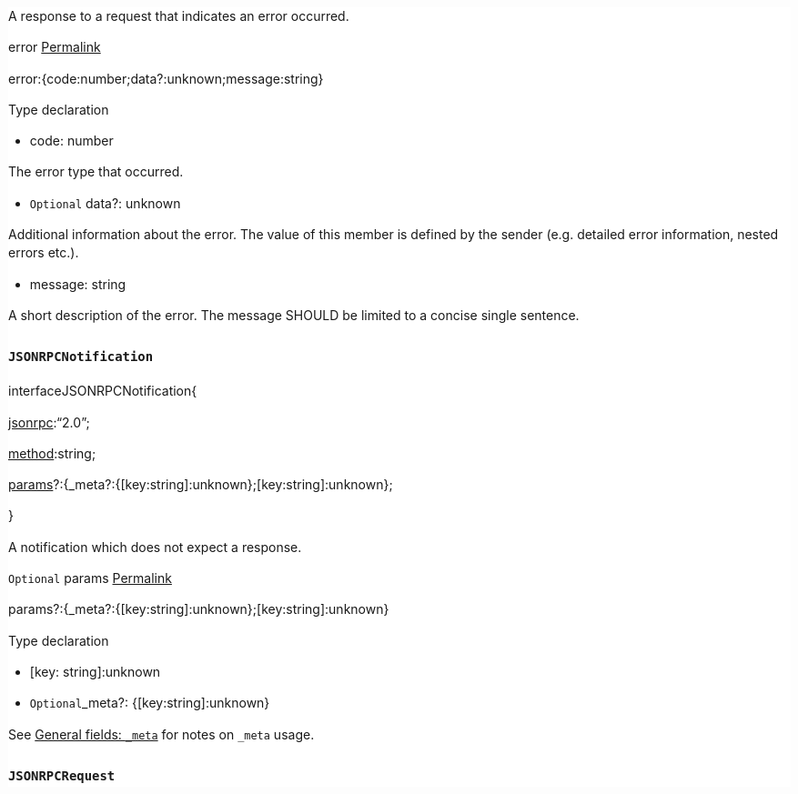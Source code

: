 A response to a request that indicates an error occurred.

error [Permalink](https://modelcontextprotocol.io/specification/2025-06-18/schema#jsonrpcerror-error)

error:{code:number;data?:unknown;message:string}

Type declaration

- code: number



The error type that occurred.

- `Optional` data?: unknown



Additional information about the error. The value of this member is defined by the sender (e.g. detailed error information, nested errors etc.).

- message: string



A short description of the error. The message SHOULD be limited to a concise single sentence.


### [​](https://modelcontextprotocol.io/specification/2025-06-18/schema\#jsonrpcnotification)  `JSONRPCNotification`

interfaceJSONRPCNotification{

[jsonrpc](https://modelcontextprotocol.io/specification/2025-06-18/schema#):“2.0”;

[method](https://modelcontextprotocol.io/specification/2025-06-18/schema#):string;

[params](https://modelcontextprotocol.io/specification/2025-06-18/schema#jsonrpcnotification-params)?:{\_meta?:{\[key:string\]:unknown};\[key:string\]:unknown};

}

A notification which does not expect a response.

`Optional` params [Permalink](https://modelcontextprotocol.io/specification/2025-06-18/schema#jsonrpcnotification-params)

params?:{\_meta?:{\[key:string\]:unknown};\[key:string\]:unknown}

Type declaration

- \[key: string\]:unknown

- `Optional`\_meta?: {\[key:string\]:unknown}



See [General fields: `_meta`](https://modelcontextprotocol.io/specification/2025-06-18/basic/index#meta) for notes on `_meta` usage.


### [​](https://modelcontextprotocol.io/specification/2025-06-18/schema\#jsonrpcrequest)  `JSONRPCRequest`
